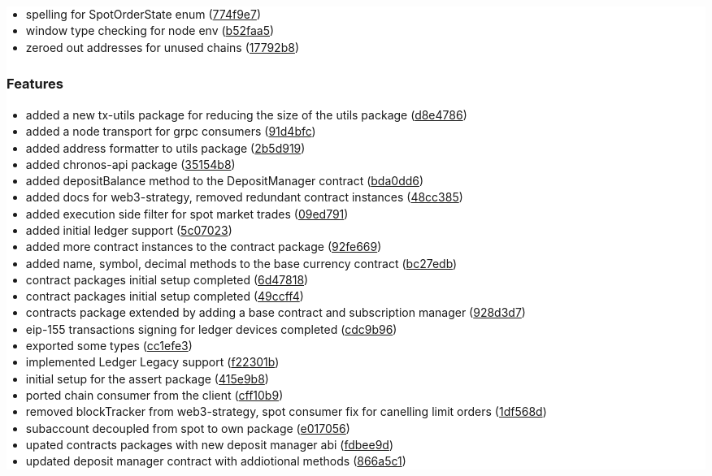 * spelling for SpotOrderState enum ([774f9e7](https://github.com/InjectiveLabs/injective-ts/commit/774f9e7fa8a12206c20d3b95d853fe7b3180d416))
* window type checking for node env ([b52faa5](https://github.com/InjectiveLabs/injective-ts/commit/b52faa56ed555475c4695c219a81a185ad79cf67))
* zeroed out addresses for unused chains ([17792b8](https://github.com/InjectiveLabs/injective-ts/commit/17792b8b28cbc7ebb278f15ed29ea8fd2db6d6e8))

### Features

* added a new tx-utils package for reducing the size of the utils package ([d8e4786](https://github.com/InjectiveLabs/injective-ts/commit/d8e4786dd2082cbac2cf1f2ba36b66a038dfa9b0))
* added a node transport for grpc consumers ([91d4bfc](https://github.com/InjectiveLabs/injective-ts/commit/91d4bfc17dc5c4e9f603219fb0d2b7944ad0254f))
* added address formatter to utils package ([2b5d919](https://github.com/InjectiveLabs/injective-ts/commit/2b5d919e70c6cc232073d62611009d9de5ce06ac))
* added chronos-api package ([35154b8](https://github.com/InjectiveLabs/injective-ts/commit/35154b8bbde77d2636476e5c7fbd1732101bf7d9))
* added depositBalance method to the DepositManager contract ([bda0dd6](https://github.com/InjectiveLabs/injective-ts/commit/bda0dd6dfc6cc0cbd8e0a695b369630dd66a56b6))
* added docs for web3-strategy, removed redundant contract instances ([48cc385](https://github.com/InjectiveLabs/injective-ts/commit/48cc38543a20d4177af8369d8faf767f81b89e77))
* added execution side filter for spot market trades ([09ed791](https://github.com/InjectiveLabs/injective-ts/commit/09ed791559a167d5ed19d04c1cb03a7ae6d5e2c8))
* added initial ledger support ([5c07023](https://github.com/InjectiveLabs/injective-ts/commit/5c07023a30cd3f916111a4e3c767070cca79bcec))
* added more contract instances to the contract package ([92fe669](https://github.com/InjectiveLabs/injective-ts/commit/92fe669487a190e44e8a4563221134fab050b16b))
* added name, symbol, decimal methods to the base currency contract ([bc27edb](https://github.com/InjectiveLabs/injective-ts/commit/bc27edb5a38b7e9bacd75ade225cc8100566a13d))
* contract packages initial setup completed ([6d47818](https://github.com/InjectiveLabs/injective-ts/commit/6d47818ab3c9973e7138e60fef537d804ed4e5e8))
* contract packages initial setup completed ([49ccff4](https://github.com/InjectiveLabs/injective-ts/commit/49ccff4b6ab20f3931eaa6cdbf17284ee78e7ad2))
* contracts package extended by adding a base contract and subscription manager ([928d3d7](https://github.com/InjectiveLabs/injective-ts/commit/928d3d7ebf211ee9227c214c8762b9dfcfbf7542))
* eip-155 transactions signing for ledger devices completed ([cdc9b96](https://github.com/InjectiveLabs/injective-ts/commit/cdc9b9679dc524a15877ac182f0ad4cc517f933e))
* exported some types ([cc1efe3](https://github.com/InjectiveLabs/injective-ts/commit/cc1efe3f46575fecdda515b8134d4db40069d2de))
* implemented Ledger Legacy support ([f22301b](https://github.com/InjectiveLabs/injective-ts/commit/f22301bd841dc51d92109defa5913d2870593064))
* initial setup for the assert package ([415e9b8](https://github.com/InjectiveLabs/injective-ts/commit/415e9b886e9054bb9bbf2a68f566e243d52a919a))
* ported chain consumer from the client ([cff10b9](https://github.com/InjectiveLabs/injective-ts/commit/cff10b916959b82d5f1ddbe9267131424ac0b566))
* removed blockTracker from web3-strategy, spot consumer fix for canelling limit orders ([1df568d](https://github.com/InjectiveLabs/injective-ts/commit/1df568dfa53b0c6cb5b5b83788811f65270a5616))
* subaccount decoupled from spot to own package ([e017056](https://github.com/InjectiveLabs/injective-ts/commit/e0170563e643cbb1b8d483cc046f6ec2924a14a8))
* upated contracts packages with new deposit manager abi ([fdbee9d](https://github.com/InjectiveLabs/injective-ts/commit/fdbee9db3881e22d743e7def7f97ae79a4f32967))
* updated deposit manager contract with addiotional methods ([866a5c1](https://github.com/InjectiveLabs/injective-ts/commit/866a5c1ebc335ba1f33cc6fdbd7dc0f631fa310f))
